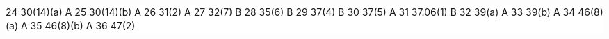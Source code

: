 </tr>
<tr>
<td>24</td>
<td>30(14)(a)</td>
<td>A</td>
</tr>
<tr>
<td>25</td>
<td>30(14)(b)</td>
<td>A</td>
</tr>
<tr>
<td>26</td>
<td>31(2)</td>
<td>A</td>
</tr>
<tr>
<td>27</td>
<td>32(7)</td>
<td>B</td>
</tr>
<tr>
<td>28</td>
<td>35(6)</td>
<td>B</td>
</tr>
<tr>
<td>29</td>
<td>37(4)</td>
<td>B</td>
</tr>
<tr>
<td>30</td>
<td>37(5)</td>
<td>A</td>
</tr>
<tr>
<td>31</td>
<td>37.06(1)</td>
<td>B</td>
</tr>
<tr>
<td>32</td>
<td>39(a)</td>
<td>A</td>
</tr>
<tr>
<td>33</td>
<td>39(b)</td>
<td>A</td>
</tr>
<tr>
<td>34</td>
<td>46(8)(a)</td>
<td>A</td>
</tr>
<tr>
<td>35</td>
<td>46(8)(b)</td>
<td>A</td>
</tr>
<tr>
<td>36</td>
<td>47(2)</td>